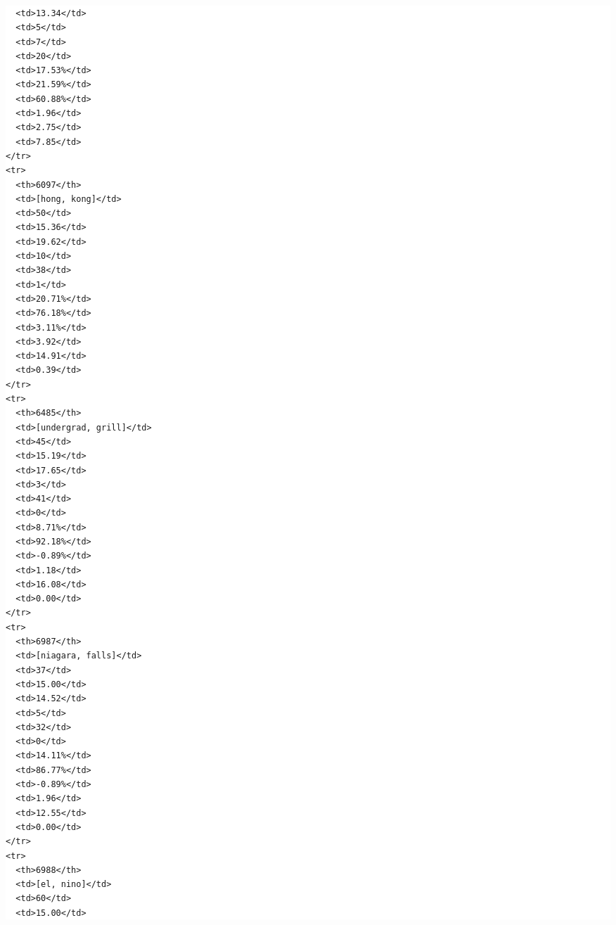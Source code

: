       <td>13.34</td>
      <td>5</td>
      <td>7</td>
      <td>20</td>
      <td>17.53%</td>
      <td>21.59%</td>
      <td>60.88%</td>
      <td>1.96</td>
      <td>2.75</td>
      <td>7.85</td>
    </tr>
    <tr>
      <th>6097</th>
      <td>[hong, kong]</td>
      <td>50</td>
      <td>15.36</td>
      <td>19.62</td>
      <td>10</td>
      <td>38</td>
      <td>1</td>
      <td>20.71%</td>
      <td>76.18%</td>
      <td>3.11%</td>
      <td>3.92</td>
      <td>14.91</td>
      <td>0.39</td>
    </tr>
    <tr>
      <th>6485</th>
      <td>[undergrad, grill]</td>
      <td>45</td>
      <td>15.19</td>
      <td>17.65</td>
      <td>3</td>
      <td>41</td>
      <td>0</td>
      <td>8.71%</td>
      <td>92.18%</td>
      <td>-0.89%</td>
      <td>1.18</td>
      <td>16.08</td>
      <td>0.00</td>
    </tr>
    <tr>
      <th>6987</th>
      <td>[niagara, falls]</td>
      <td>37</td>
      <td>15.00</td>
      <td>14.52</td>
      <td>5</td>
      <td>32</td>
      <td>0</td>
      <td>14.11%</td>
      <td>86.77%</td>
      <td>-0.89%</td>
      <td>1.96</td>
      <td>12.55</td>
      <td>0.00</td>
    </tr>
    <tr>
      <th>6988</th>
      <td>[el, nino]</td>
      <td>60</td>
      <td>15.00</td>